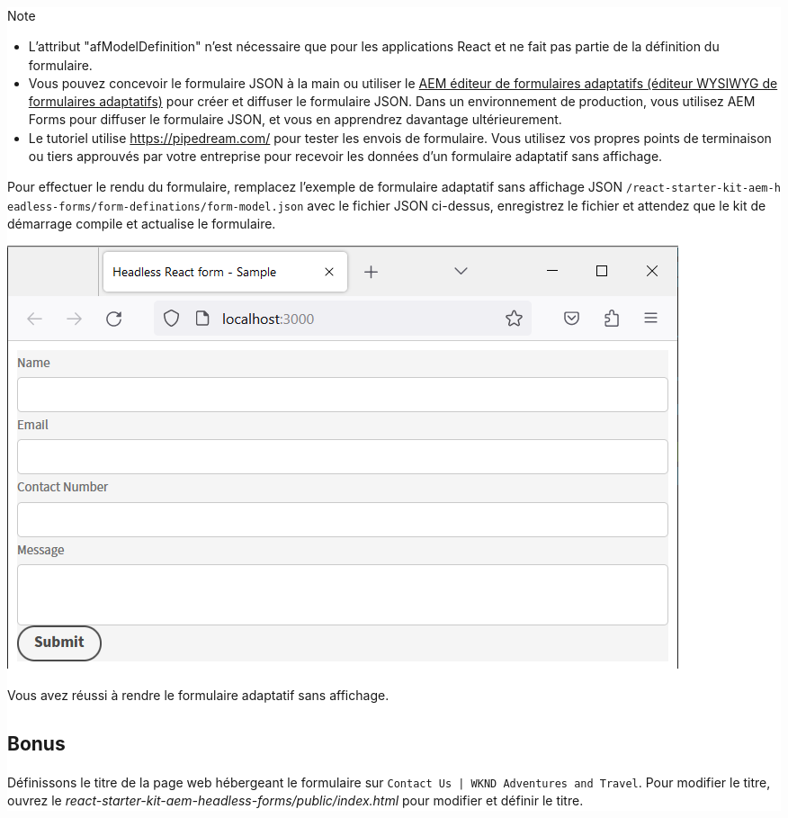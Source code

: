 >[!NOTE]
>
> * L’attribut &quot;afModelDefinition&quot; n’est nécessaire que pour les applications React et ne fait pas partie de la définition du formulaire.
> * Vous pouvez concevoir le formulaire JSON à la main ou utiliser le [AEM éditeur de formulaires adaptatifs (éditeur WYSIWYG de formulaires adaptatifs)](create-a-headless-adaptive-form.md) pour créer et diffuser le formulaire JSON. Dans un environnement de production, vous utilisez AEM Forms pour diffuser le formulaire JSON, et vous en apprendrez davantage ultérieurement.
> * Le tutoriel utilise https://pipedream.com/ pour tester les envois de formulaire. Vous utilisez vos propres points de terminaison ou tiers approuvés par votre entreprise pour recevoir les données d’un formulaire adaptatif sans affichage.


Pour effectuer le rendu du formulaire, remplacez l’exemple de formulaire adaptatif sans affichage JSON `/react-starter-kit-aem-headless-forms/form-definations/form-model.json` avec le fichier JSON ci-dessus, enregistrez le fichier et attendez que le kit de démarrage compile et actualise le formulaire.

![Remplacement de l’exemple de formulaire adaptatif sans affichage JSON `/react-starter-kit-aem-headless-forms/form-definations/form-model.json` avec le formulaire adaptatif JSON personnalisé sans affichage](assets/render-custom-headless-adaptive-form.png)



Vous avez réussi à rendre le formulaire adaptatif sans affichage.


## Bonus

Définissons le titre de la page web hébergeant le formulaire sur `Contact Us | WKND Adventures and Travel`. Pour modifier le titre, ouvrez le _react-starter-kit-aem-headless-forms/public/index.html_ pour modifier et définir le titre.
